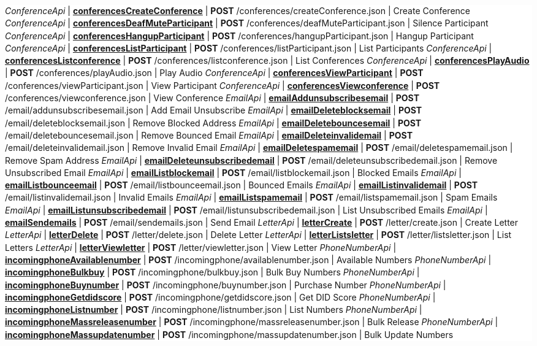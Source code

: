 *ConferenceApi* | [**conferencesCreateConference**](ConferenceApi.md#conferencesCreateConference) | **POST** /conferences/createConference.json | Create Conference
*ConferenceApi* | [**conferencesDeafMuteParticipant**](ConferenceApi.md#conferencesDeafMuteParticipant) | **POST** /conferences/deafMuteParticipant.json | Silence Participant
*ConferenceApi* | [**conferencesHangupParticipant**](ConferenceApi.md#conferencesHangupParticipant) | **POST** /conferences/hangupParticipant.json | Hangup Participant
*ConferenceApi* | [**conferencesListParticipant**](ConferenceApi.md#conferencesListParticipant) | **POST** /conferences/listParticipant.json | List Participants
*ConferenceApi* | [**conferencesListconference**](ConferenceApi.md#conferencesListconference) | **POST** /conferences/listconference.json | List Conferences
*ConferenceApi* | [**conferencesPlayAudio**](ConferenceApi.md#conferencesPlayAudio) | **POST** /conferences/playAudio.json | Play Audio
*ConferenceApi* | [**conferencesViewParticipant**](ConferenceApi.md#conferencesViewParticipant) | **POST** /conferences/viewParticipant.json | View Participant
*ConferenceApi* | [**conferencesViewconference**](ConferenceApi.md#conferencesViewconference) | **POST** /conferences/viewconference.json | View Conference
*EmailApi* | [**emailAddunsubscribesemail**](EmailApi.md#emailAddunsubscribesemail) | **POST** /email/addunsubscribesemail.json | Add Email Unsubscribe
*EmailApi* | [**emailDeleteblocksemail**](EmailApi.md#emailDeleteblocksemail) | **POST** /email/deleteblocksemail.json | Remove Blocked Address
*EmailApi* | [**emailDeletebouncesemail**](EmailApi.md#emailDeletebouncesemail) | **POST** /email/deletebouncesemail.json | Remove Bounced Email
*EmailApi* | [**emailDeleteinvalidemail**](EmailApi.md#emailDeleteinvalidemail) | **POST** /email/deleteinvalidemail.json | Remove Invalid Email
*EmailApi* | [**emailDeletespamemail**](EmailApi.md#emailDeletespamemail) | **POST** /email/deletespamemail.json | Remove Spam Address
*EmailApi* | [**emailDeleteunsubscribedemail**](EmailApi.md#emailDeleteunsubscribedemail) | **POST** /email/deleteunsubscribedemail.json | Remove Unsubscribed Email
*EmailApi* | [**emailListblockemail**](EmailApi.md#emailListblockemail) | **POST** /email/listblockemail.json | Blocked Emails
*EmailApi* | [**emailListbounceemail**](EmailApi.md#emailListbounceemail) | **POST** /email/listbounceemail.json | Bounced Emails
*EmailApi* | [**emailListinvalidemail**](EmailApi.md#emailListinvalidemail) | **POST** /email/listinvalidemail.json | Invalid Emails
*EmailApi* | [**emailListspamemail**](EmailApi.md#emailListspamemail) | **POST** /email/listspamemail.json | Spam Emails
*EmailApi* | [**emailListunsubscribedemail**](EmailApi.md#emailListunsubscribedemail) | **POST** /email/listunsubscribedemail.json | List Unsubscribed Emails
*EmailApi* | [**emailSendemails**](EmailApi.md#emailSendemails) | **POST** /email/sendemails.json | Send Email
*LetterApi* | [**letterCreate**](LetterApi.md#letterCreate) | **POST** /letter/create.json | Create Letter
*LetterApi* | [**letterDelete**](LetterApi.md#letterDelete) | **POST** /letter/delete.json | Delete Letter
*LetterApi* | [**letterListsletter**](LetterApi.md#letterListsletter) | **POST** /letter/listsletter.json | List Letters
*LetterApi* | [**letterViewletter**](LetterApi.md#letterViewletter) | **POST** /letter/viewletter.json | View Letter
*PhoneNumberApi* | [**incomingphoneAvailablenumber**](PhoneNumberApi.md#incomingphoneAvailablenumber) | **POST** /incomingphone/availablenumber.json | Available Numbers
*PhoneNumberApi* | [**incomingphoneBulkbuy**](PhoneNumberApi.md#incomingphoneBulkbuy) | **POST** /incomingphone/bulkbuy.json | Bulk Buy Numbers
*PhoneNumberApi* | [**incomingphoneBuynumber**](PhoneNumberApi.md#incomingphoneBuynumber) | **POST** /incomingphone/buynumber.json | Purchase Number
*PhoneNumberApi* | [**incomingphoneGetdidscore**](PhoneNumberApi.md#incomingphoneGetdidscore) | **POST** /incomingphone/getdidscore.json | Get DID Score
*PhoneNumberApi* | [**incomingphoneListnumber**](PhoneNumberApi.md#incomingphoneListnumber) | **POST** /incomingphone/listnumber.json | List Numbers
*PhoneNumberApi* | [**incomingphoneMassreleasenumber**](PhoneNumberApi.md#incomingphoneMassreleasenumber) | **POST** /incomingphone/massreleasenumber.json | Bulk Release
*PhoneNumberApi* | [**incomingphoneMassupdatenumber**](PhoneNumberApi.md#incomingphoneMassupdatenumber) | **POST** /incomingphone/massupdatenumber.json | Bulk Update Numbers